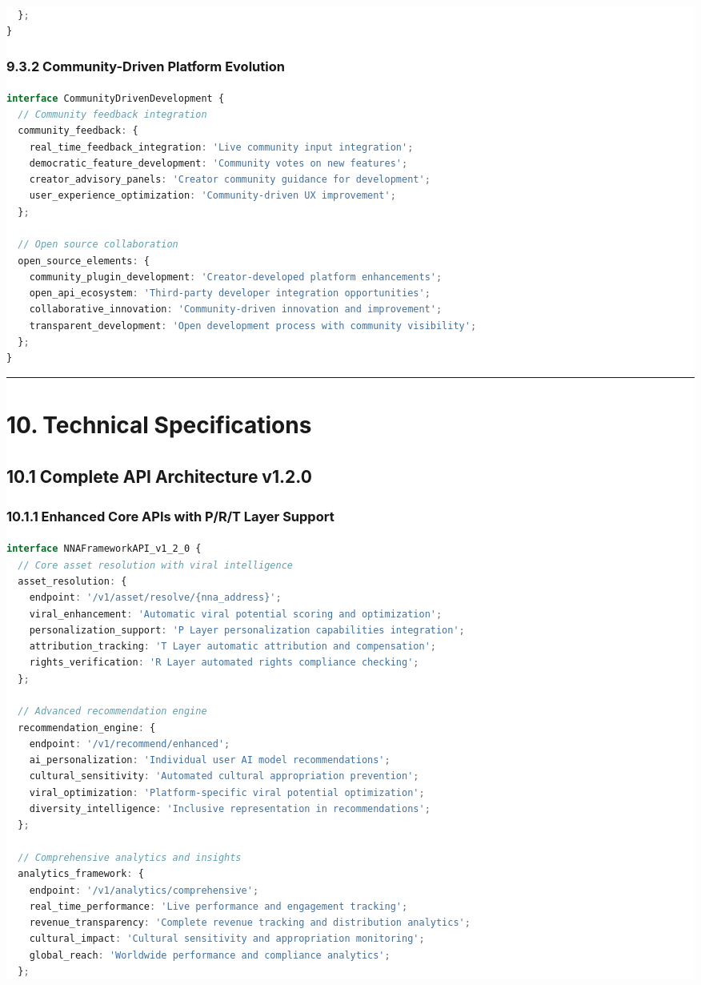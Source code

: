 ```typescript
  };
}
```

### **9.3.2 Community-Driven Platform Evolution**

```typescript
interface CommunityDrivenDevelopment {
  // Community feedback integration
  community_feedback: {
    real_time_feedback_integration: 'Live community input integration';
    democratic_feature_development: 'Community votes on new features';
    creator_advisory_panels: 'Creator community guidance for development';
    user_experience_optimization: 'Community-driven UX improvement';
  };
  
  // Open source collaboration
  open_source_elements: {
    community_plugin_development: 'Creator-developed platform enhancements';
    open_api_ecosystem: 'Third-party developer integration opportunities';
    collaborative_innovation: 'Community-driven innovation and improvement';
    transparent_development: 'Open development process with community visibility';
  };
}
```

---

# 10. Technical Specifications

## 10.1 Complete API Architecture v1.2.0

### **10.1.1 Enhanced Core APIs with P/R/T Layer Support**

```typescript
interface NNAFrameworkAPI_v1_2_0 {
  // Core asset resolution with viral intelligence
  asset_resolution: {
    endpoint: '/v1/asset/resolve/{nna_address}';
    viral_enhancement: 'Automatic viral potential scoring and optimization';
    personalization_support: 'P Layer personalization capabilities integration';
    attribution_tracking: 'T Layer automatic attribution and compensation';
    rights_verification: 'R Layer automated rights compliance checking';
  };
  
  // Advanced recommendation engine
  recommendation_engine: {
    endpoint: '/v1/recommend/enhanced';
    ai_personalization: 'Individual user AI model recommendations';
    cultural_sensitivity: 'Automated cultural appropriation prevention';
    viral_optimization: 'Platform-specific viral potential optimization';
    diversity_intelligence: 'Inclusive representation in recommendations';
  };
  
  // Comprehensive analytics and insights
  analytics_framework: {
    endpoint: '/v1/analytics/comprehensive';
    real_time_performance: 'Live performance and engagement tracking';
    revenue_transparency: 'Complete revenue tracking and distribution analytics';
    cultural_impact: 'Cultural sensitivity and appropriation monitoring';
    global_reach: 'Worldwide performance and compliance analytics';
  };
```
